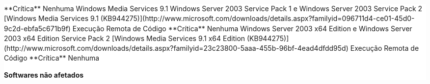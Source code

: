 <td style="border:1px solid black;">
**Crítica**
</td>
<td style="border:1px solid black;">
Nenhuma
</td>
</tr>
<tr>
<th colspan="5">
Windows Media Services 9.1
</th>
</tr>
<tr class="alternateRow">
<td style="border:1px solid black;">
Windows Server 2003 Service Pack 1 e Windows Server 2003 Service Pack 2
</td>
<td style="border:1px solid black;">
[Windows Media Services 9.1 (KB944275)](http://www.microsoft.com/downloads/details.aspx?familyid=096711d4-ce01-45d0-9c2d-ebfa5c671b9f)
</td>
<td style="border:1px solid black;">
Execução Remota de Código
</td>
<td style="border:1px solid black;">
**Crítica**
</td>
<td style="border:1px solid black;">
Nenhuma
</td>
</tr>
<tr>
<td style="border:1px solid black;">
Windows Server 2003 x64 Edition e Windows Server 2003 x64 Edition Service Pack 2
</td>
<td style="border:1px solid black;">
[Windows Media Services 9.1 x64 Edition (KB944275)](http://www.microsoft.com/downloads/details.aspx?familyid=23c23800-5aaa-455b-96bf-4ead4dfdd95d)
</td>
<td style="border:1px solid black;">
Execução Remota de Código
</td>
<td style="border:1px solid black;">
**Crítica**
</td>
<td style="border:1px solid black;">
Nenhuma
</td>
</tr>
</table>
 
**Softwares não afetados**

